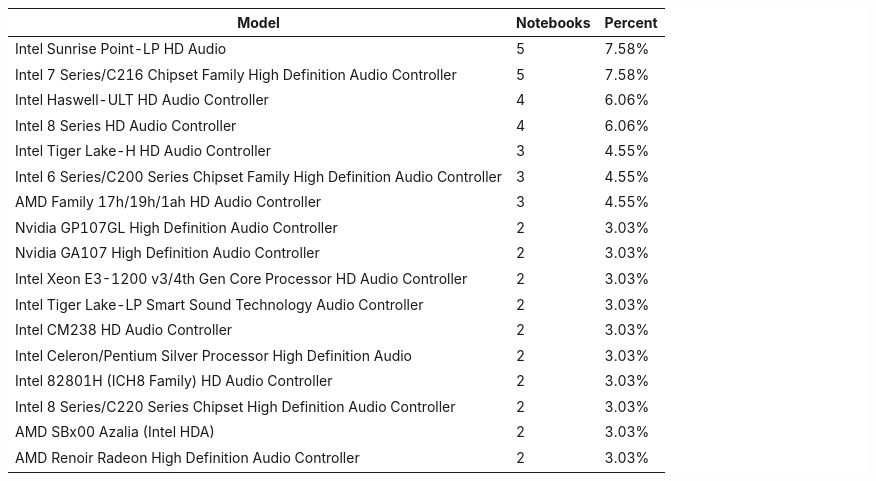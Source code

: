 
| Model                                                                                             | Notebooks | Percent |
|---------------------------------------------------------------------------------------------------|-----------|---------|
| Intel Sunrise Point-LP HD Audio                                                                   | 5         | 7.58%   |
| Intel 7 Series/C216 Chipset Family High Definition Audio Controller                               | 5         | 7.58%   |
| Intel Haswell-ULT HD Audio Controller                                                             | 4         | 6.06%   |
| Intel 8 Series HD Audio Controller                                                                | 4         | 6.06%   |
| Intel Tiger Lake-H HD Audio Controller                                                            | 3         | 4.55%   |
| Intel 6 Series/C200 Series Chipset Family High Definition Audio Controller                        | 3         | 4.55%   |
| AMD Family 17h/19h/1ah HD Audio Controller                                                        | 3         | 4.55%   |
| Nvidia GP107GL High Definition Audio Controller                                                   | 2         | 3.03%   |
| Nvidia GA107 High Definition Audio Controller                                                     | 2         | 3.03%   |
| Intel Xeon E3-1200 v3/4th Gen Core Processor HD Audio Controller                                  | 2         | 3.03%   |
| Intel Tiger Lake-LP Smart Sound Technology Audio Controller                                       | 2         | 3.03%   |
| Intel CM238 HD Audio Controller                                                                   | 2         | 3.03%   |
| Intel Celeron/Pentium Silver Processor High Definition Audio                                      | 2         | 3.03%   |
| Intel 82801H (ICH8 Family) HD Audio Controller                                                    | 2         | 3.03%   |
| Intel 8 Series/C220 Series Chipset High Definition Audio Controller                               | 2         | 3.03%   |
| AMD SBx00 Azalia (Intel HDA)                                                                      | 2         | 3.03%   |
| AMD Renoir Radeon High Definition Audio Controller                                                | 2         | 3.03%   |
